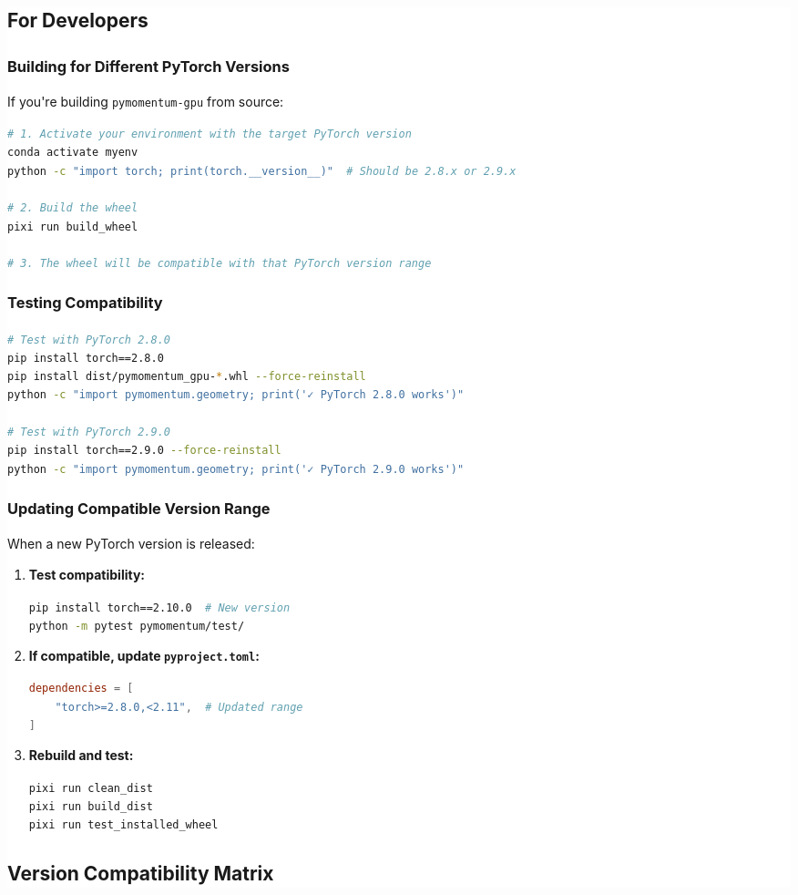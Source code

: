 ## For Developers

### Building for Different PyTorch Versions

If you're building `pymomentum-gpu` from source:

```bash
# 1. Activate your environment with the target PyTorch version
conda activate myenv
python -c "import torch; print(torch.__version__)"  # Should be 2.8.x or 2.9.x

# 2. Build the wheel
pixi run build_wheel

# 3. The wheel will be compatible with that PyTorch version range
```

### Testing Compatibility

```bash
# Test with PyTorch 2.8.0
pip install torch==2.8.0
pip install dist/pymomentum_gpu-*.whl --force-reinstall
python -c "import pymomentum.geometry; print('✓ PyTorch 2.8.0 works')"

# Test with PyTorch 2.9.0
pip install torch==2.9.0 --force-reinstall
python -c "import pymomentum.geometry; print('✓ PyTorch 2.9.0 works')"
```

### Updating Compatible Version Range

When a new PyTorch version is released:

1. **Test compatibility:**
   ```bash
   pip install torch==2.10.0  # New version
   python -m pytest pymomentum/test/
   ```

2. **If compatible, update `pyproject.toml`:**
   ```toml
   dependencies = [
       "torch>=2.8.0,<2.11",  # Updated range
   ]
   ```

3. **Rebuild and test:**
   ```bash
   pixi run clean_dist
   pixi run build_dist
   pixi run test_installed_wheel
   ```

## Version Compatibility Matrix
